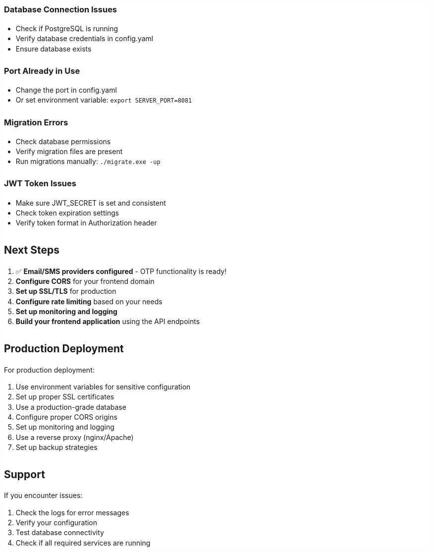 ### Database Connection Issues
- Check if PostgreSQL is running
- Verify database credentials in config.yaml
- Ensure database exists

### Port Already in Use
- Change the port in config.yaml
- Or set environment variable: `export SERVER_PORT=8081`

### Migration Errors
- Check database permissions
- Verify migration files are present
- Run migrations manually: `./migrate.exe -up`

### JWT Token Issues
- Make sure JWT_SECRET is set and consistent
- Check token expiration settings
- Verify token format in Authorization header

## Next Steps

1. ✅ **Email/SMS providers configured** - OTP functionality is ready!
2. **Configure CORS** for your frontend domain
3. **Set up SSL/TLS** for production
4. **Configure rate limiting** based on your needs
5. **Set up monitoring and logging**
6. **Build your frontend application** using the API endpoints

## Production Deployment

For production deployment:

1. Use environment variables for sensitive configuration
2. Set up proper SSL certificates
3. Use a production-grade database
4. Configure proper CORS origins
5. Set up monitoring and logging
6. Use a reverse proxy (nginx/Apache)
7. Set up backup strategies

## Support

If you encounter issues:

1. Check the logs for error messages
2. Verify your configuration
3. Test database connectivity
4. Check if all required services are running